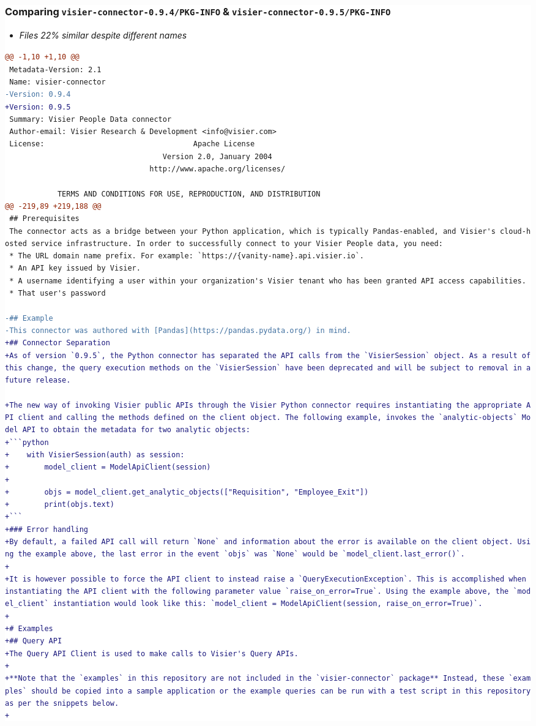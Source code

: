 ### Comparing `visier-connector-0.9.4/PKG-INFO` & `visier-connector-0.9.5/PKG-INFO`

 * *Files 22% similar despite different names*

```diff
@@ -1,10 +1,10 @@
 Metadata-Version: 2.1
 Name: visier-connector
-Version: 0.9.4
+Version: 0.9.5
 Summary: Visier People Data connector
 Author-email: Visier Research & Development <info@visier.com>
 License:                                  Apache License
                                    Version 2.0, January 2004
                                 http://www.apache.org/licenses/
         
            TERMS AND CONDITIONS FOR USE, REPRODUCTION, AND DISTRIBUTION
@@ -219,89 +219,188 @@
 ## Prerequisites
 The connector acts as a bridge between your Python application, which is typically Pandas-enabled, and Visier's cloud-hosted service infrastructure. In order to successfully connect to your Visier People data, you need:
 * The URL domain name prefix. For example: `https://{vanity-name}.api.visier.io`.
 * An API key issued by Visier.
 * A username identifying a user within your organization's Visier tenant who has been granted API access capabilities.
 * That user's password
 
-## Example
-This connector was authored with [Pandas](https://pandas.pydata.org/) in mind.
+## Connector Separation
+As of version `0.9.5`, the Python connector has separated the API calls from the `VisierSession` object. As a result of this change, the query execution methods on the `VisierSession` have been deprecated and will be subject to removal in a future release.
 
+The new way of invoking Visier public APIs through the Visier Python connector requires instantiating the appropriate API client and calling the methods defined on the client object. The following example, invokes the `analytic-objects` Model API to obtain the metadata for two analytic objects:
+```python
+    with VisierSession(auth) as session:
+        model_client = ModelApiClient(session)
+
+        objs = model_client.get_analytic_objects(["Requisition", "Employee_Exit"])
+        print(objs.text)
+```
+### Error handling
+By default, a failed API call will return `None` and information about the error is available on the client object. Using the example above, the last error in the event `objs` was `None` would be `model_client.last_error()`.
+
+It is however possible to force the API client to instead raise a `QueryExecutionException`. This is accomplished when instantiating the API client with the following parameter value `raise_on_error=True`. Using the example above, the `model_client` instantiation would look like this: `model_client = ModelApiClient(session, raise_on_error=True)`.
+
+# Examples
+## Query API
+The Query API Client is used to make calls to Visier's Query APIs. 
+
+**Note that the `examples` in this repository are not included in the `visier-connector` package** Instead, these `examples` should be copied into a sample application or the example queries can be run with a test script in this repository as per the snippets below.
+
```